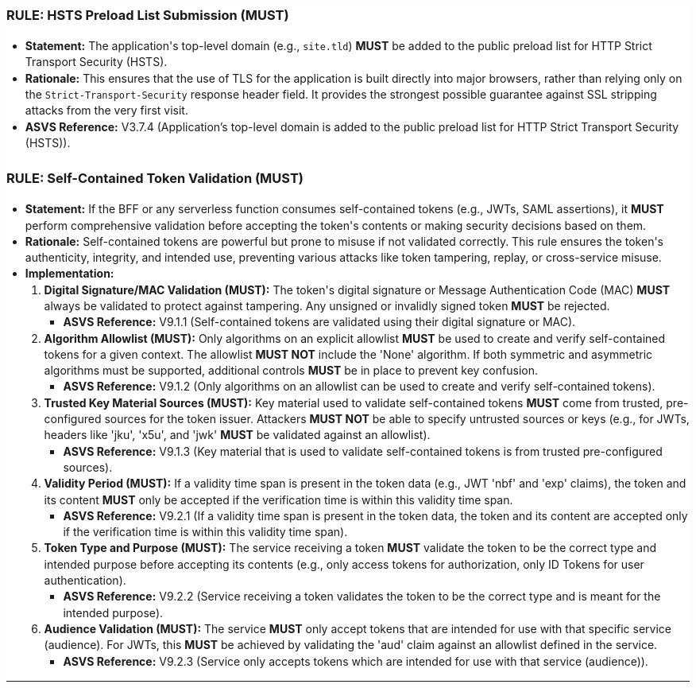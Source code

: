 ### RULE: HSTS Preload List Submission (MUST)

- **Statement:** The application's top-level domain (e.g., `site.tld`) **MUST** be added to the public preload list for HTTP Strict Transport Security (HSTS).
- **Rationale:** This ensures that the use of TLS for the application is built directly into major browsers, rather than relying only on the `Strict-Transport-Security` response header field. It provides the strongest possible guarantee against SSL stripping attacks from the very first visit.
- **ASVS Reference:** V3.7.4 (Application’s top-level domain is added to the public preload list for HTTP Strict Transport Security (HSTS)).

### RULE: Self-Contained Token Validation (MUST)

- **Statement:** If the BFF or any serverless function consumes self-contained tokens (e.g., JWTs, SAML assertions), it **MUST** perform comprehensive validation before accepting the token's contents or making security decisions based on them.
- **Rationale:** Self-contained tokens are powerful but prone to misuse if not validated correctly. This rule ensures the token's authenticity, integrity, and intended use, preventing various attacks like token tampering, replay, or cross-service misuse.
- **Implementation:**
  1.  **Digital Signature/MAC Validation (MUST):** The token's digital signature or Message Authentication Code (MAC) **MUST** always be validated to protect against tampering. Any unsigned or invalidly signed token **MUST** be rejected.
      - **ASVS Reference:** V9.1.1 (Self-contained tokens are validated using their digital signature or MAC).
  2.  **Algorithm Allowlist (MUST):** Only algorithms on an explicit allowlist **MUST** be used to create and verify self-contained tokens for a given context. The allowlist **MUST NOT** include the 'None' algorithm. If both symmetric and asymmetric algorithms must be supported, additional controls **MUST** be in place to prevent key confusion.
      - **ASVS Reference:** V9.1.2 (Only algorithms on an allowlist can be used to create and verify self-contained tokens).
  3.  **Trusted Key Material Sources (MUST):** Key material used to validate self-contained tokens **MUST** come from trusted, pre-configured sources for the token issuer. Attackers **MUST NOT** be able to specify untrusted sources or keys (e.g., for JWTs, headers like 'jku', 'x5u', and 'jwk' **MUST** be validated against an allowlist).
      - **ASVS Reference:** V9.1.3 (Key material that is used to validate self-contained tokens is from trusted pre-configured sources).
  4.  **Validity Period (MUST):** If a validity time span is present in the token data (e.g., JWT 'nbf' and 'exp' claims), the token and its content **MUST** only be accepted if the verification time is within this validity time span.
      - **ASVS Reference:** V9.2.1 (If a validity time span is present in the token data, the token and its content are accepted only if the verification time is within this validity time span).
  5.  **Token Type and Purpose (MUST):** The service receiving a token **MUST** validate the token to be the correct type and intended purpose before accepting its contents (e.g., only access tokens for authorization, only ID Tokens for user authentication).
      - **ASVS Reference:** V9.2.2 (Service receiving a token validates the token to be the correct type and is meant for the intended purpose).
  6.  **Audience Validation (MUST):** The service **MUST** only accept tokens that are intended for use with that specific service (audience). For JWTs, this **MUST** be achieved by validating the 'aud' claim against an allowlist defined in the service.
      - **ASVS Reference:** V9.2.3 (Service only accepts tokens which are intended for use with that service (audience)).

---